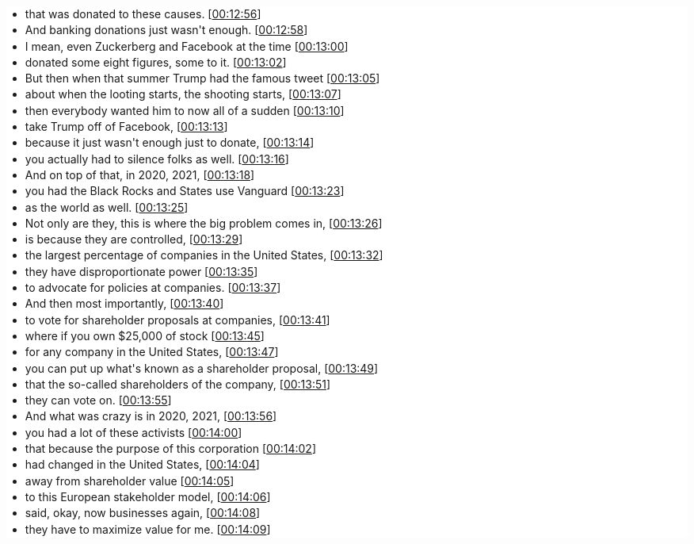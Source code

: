 *  that was donated to these causes. [[00:12:56](https://www.youtube.com/watch?v=evlQzZbk1BI&t=776.66s)]
*  And banking donations just wasn't enough. [[00:12:58](https://www.youtube.com/watch?v=evlQzZbk1BI&t=778.5799999999999s)]
*  I mean, even Zuckerberg and Facebook at the time [[00:13:00](https://www.youtube.com/watch?v=evlQzZbk1BI&t=780.78s)]
*  donated some eight figures, some to it. [[00:13:02](https://www.youtube.com/watch?v=evlQzZbk1BI&t=782.98s)]
*  But then when that summer Trump had the famous tweet [[00:13:05](https://www.youtube.com/watch?v=evlQzZbk1BI&t=785.54s)]
*  about when the looting starts, the shooting starts, [[00:13:07](https://www.youtube.com/watch?v=evlQzZbk1BI&t=787.9s)]
*  then everybody wanted him to now all of a sudden [[00:13:10](https://www.youtube.com/watch?v=evlQzZbk1BI&t=790.42s)]
*  take Trump off of Facebook, [[00:13:13](https://www.youtube.com/watch?v=evlQzZbk1BI&t=793.06s)]
*  because it just wasn't enough just to donate, [[00:13:14](https://www.youtube.com/watch?v=evlQzZbk1BI&t=794.9s)]
*  you actually had to silence folks as well. [[00:13:16](https://www.youtube.com/watch?v=evlQzZbk1BI&t=796.6999999999999s)]
*  And on top of that, in 2020, 2021, [[00:13:18](https://www.youtube.com/watch?v=evlQzZbk1BI&t=798.98s)]
*  you had the Black Rocks and States use Vanguard [[00:13:23](https://www.youtube.com/watch?v=evlQzZbk1BI&t=803.62s)]
*  as the world as well. [[00:13:25](https://www.youtube.com/watch?v=evlQzZbk1BI&t=805.5400000000001s)]
*  Not only are they, this is where the big problem comes in, [[00:13:26](https://www.youtube.com/watch?v=evlQzZbk1BI&t=806.58s)]
*  is because they are controlled, [[00:13:29](https://www.youtube.com/watch?v=evlQzZbk1BI&t=809.86s)]
*  the largest percentage of companies in the United States, [[00:13:32](https://www.youtube.com/watch?v=evlQzZbk1BI&t=812.0200000000001s)]
*  they have disproportionate power [[00:13:35](https://www.youtube.com/watch?v=evlQzZbk1BI&t=815.34s)]
*  to advocate for policies at companies. [[00:13:37](https://www.youtube.com/watch?v=evlQzZbk1BI&t=817.6600000000001s)]
*  And then most importantly, [[00:13:40](https://www.youtube.com/watch?v=evlQzZbk1BI&t=820.3800000000001s)]
*  to vote for shareholder proposals at companies, [[00:13:41](https://www.youtube.com/watch?v=evlQzZbk1BI&t=821.9000000000001s)]
*  where if you own $25,000 of stock [[00:13:45](https://www.youtube.com/watch?v=evlQzZbk1BI&t=825.58s)]
*  for any company in the United States, [[00:13:47](https://www.youtube.com/watch?v=evlQzZbk1BI&t=827.86s)]
*  you can put up what's known as a shareholder proposal, [[00:13:49](https://www.youtube.com/watch?v=evlQzZbk1BI&t=829.46s)]
*  that the so-called shareholders of the company, [[00:13:51](https://www.youtube.com/watch?v=evlQzZbk1BI&t=831.9000000000001s)]
*  they can vote on. [[00:13:55](https://www.youtube.com/watch?v=evlQzZbk1BI&t=835.1s)]
*  And what was crazy is in 2020, 2021, [[00:13:56](https://www.youtube.com/watch?v=evlQzZbk1BI&t=836.46s)]
*  you had a lot of these activists [[00:14:00](https://www.youtube.com/watch?v=evlQzZbk1BI&t=840.34s)]
*  that because the purpose of this corporation [[00:14:02](https://www.youtube.com/watch?v=evlQzZbk1BI&t=842.1s)]
*  had changed in the United States, [[00:14:04](https://www.youtube.com/watch?v=evlQzZbk1BI&t=844.0200000000001s)]
*  away from shareholder value [[00:14:05](https://www.youtube.com/watch?v=evlQzZbk1BI&t=845.5s)]
*  to this European stakeholder model, [[00:14:06](https://www.youtube.com/watch?v=evlQzZbk1BI&t=846.46s)]
*  said, okay, now businesses again, [[00:14:08](https://www.youtube.com/watch?v=evlQzZbk1BI&t=848.1800000000001s)]
*  they have to maximize value for me. [[00:14:09](https://www.youtube.com/watch?v=evlQzZbk1BI&t=849.62s)]